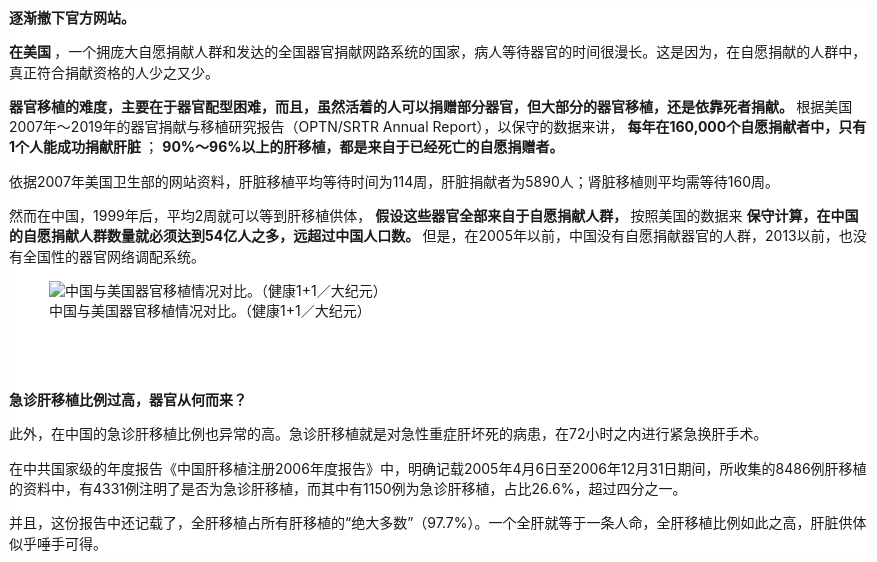  <strong>
  逐渐撤下官方网站。
 </strong>
</p>
<p>
 <strong>
  在美国
 </strong>
 ，一个拥庞大自愿捐献人群和发达的全国器官捐献网路系统的国家，病人等待器官的时间很漫长。这是因为，在自愿捐献的人群中，真正符合捐献资格的人少之又少。
</p>
<p>
 <strong>
  器官移植的难度，主要在于器官配型困难，而且，虽然活着的人可以捐赠部分器官，但大部分的器官移植，还是依靠死者捐献。
 </strong>
 根据美国2007年～2019年的器官捐献与移植研究报告（OPTN/SRTR Annual Report），以保守的数据来讲，
 <strong>
  每年在160,000个自愿捐献者中，只有1个人能成功捐献肝脏
 </strong>
 ；
 <strong>
  90%～96%以上的肝移植，都是来自于已经死亡的自愿捐赠者。
 </strong>
</p>
<p>
 依据2007年美国卫生部的网站资料，肝脏移植平均等待时间为114周，肝脏捐献者为5890人；肾脏移植则平均需等待160周。
</p>
<p>
 然而在中国，1999年后，平均2周就可以等到肝移植供体，
 <strong>
  假设这些器官全部来自于自愿捐献人群，
 </strong>
 按照美国的数据来
 <strong>
  保守计算，在中国的自愿捐献人群数量就必须达到54亿人之多，远超过中国人口数。
 </strong>
 但是，在2005年以前，中国没有自愿捐献器官的人群，2013以前，也没有全国性的器官网络调配系统。
</p>
<figure aria-describedby="caption-attachment-13018519" class="wp-caption aligncenter" id="attachment_13018519" style="width: 600px">
 <ok href=" https://i.epochtimes.com/assets/uploads/2021/06/id13018519-organ-harvesting-evidence-004-health11-tj-600x1300.jpg" rel="noreferrer noopener" target="_blank">
  <img alt="中国与美国器官移植情况对比。（健康1+1／大纪元）" class="size-large wp-image-13018519" src="https://i.epochtimes.com/assets/uploads/2021/06/id13018519-organ-harvesting-evidence-004-health11-tj-600x1300.jpg"/>
 </ok>
 <br/><figcaption class="wp-caption-text" id="caption-attachment-13018519">
  中国与美国器官移植情况对比。（健康1+1／大纪元）
 </figcaption><br/>
</figure><br/>
<p>
 <strong>
  急诊肝移植比例过高，器官从何而来？
 </strong>
</p>
<p>
 此外，在中国的急诊肝移植比例也异常的高。急诊肝移植就是对急性重症肝坏死的病患，在72小时之内进行紧急换肝手术。
</p>
<p>
 在中共国家级的年度报告《中国肝移植注册2006年度报告》中，明确记载2005年4月6日至2006年12月31日期间，所收集的8486例肝移植的资料中，有4331例注明了是否为急诊肝移植，而其中有1150例为急诊肝移植，占比26.6%，超过四分之一。
</p>
<p>
 并且，这份报告中还记载了，全肝移植占所有肝移植的“绝大多数”（97.7%）。一个全肝就等于一条人命，全肝移植比例如此之高，肝脏供体似乎唾手可得。
</p>
<p>